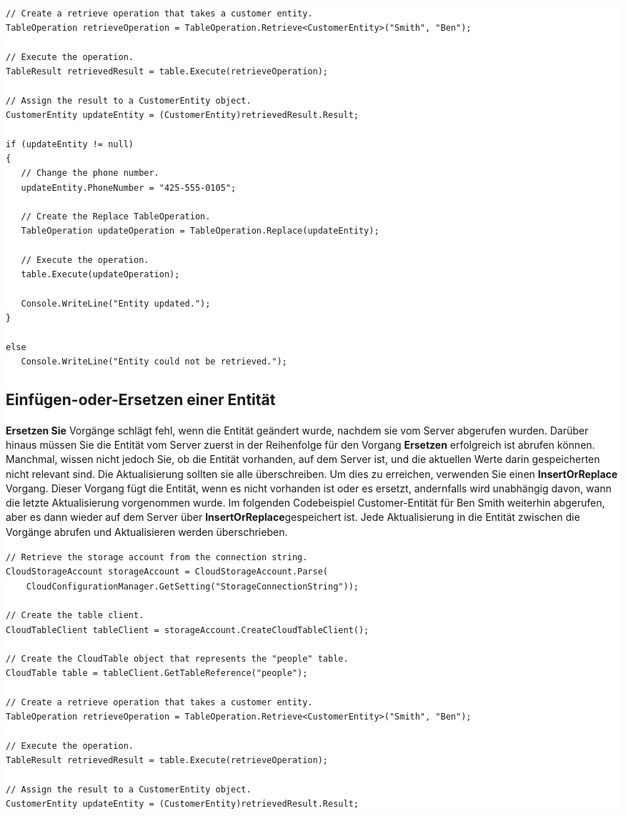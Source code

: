     // Create a retrieve operation that takes a customer entity.
    TableOperation retrieveOperation = TableOperation.Retrieve<CustomerEntity>("Smith", "Ben");

    // Execute the operation.
    TableResult retrievedResult = table.Execute(retrieveOperation);

    // Assign the result to a CustomerEntity object.
    CustomerEntity updateEntity = (CustomerEntity)retrievedResult.Result;

    if (updateEntity != null)
    {
       // Change the phone number.
       updateEntity.PhoneNumber = "425-555-0105";

       // Create the Replace TableOperation.
       TableOperation updateOperation = TableOperation.Replace(updateEntity);

       // Execute the operation.
       table.Execute(updateOperation);

       Console.WriteLine("Entity updated.");
    }

    else
       Console.WriteLine("Entity could not be retrieved.");

## <a name="insert-or-replace-an-entity"></a>Einfügen-oder-Ersetzen einer Entität

**Ersetzen Sie** Vorgänge schlägt fehl, wenn die Entität geändert wurde, nachdem sie vom Server abgerufen wurden.  Darüber hinaus müssen Sie die Entität vom Server zuerst in der Reihenfolge für den Vorgang **Ersetzen** erfolgreich ist abrufen können.
Manchmal, wissen nicht jedoch Sie, ob die Entität vorhanden, auf dem Server ist, und die aktuellen Werte darin gespeicherten nicht relevant sind. Die Aktualisierung sollten sie alle überschreiben.  Um dies zu erreichen, verwenden Sie einen **InsertOrReplace** Vorgang.  Dieser Vorgang fügt die Entität, wenn es nicht vorhanden ist oder es ersetzt, andernfalls wird unabhängig davon, wann die letzte Aktualisierung vorgenommen wurde.  Im folgenden Codebeispiel Customer-Entität für Ben Smith weiterhin abgerufen, aber es dann wieder auf dem Server über **InsertOrReplace**gespeichert ist.  Jede Aktualisierung in die Entität zwischen die Vorgänge abrufen und Aktualisieren werden überschrieben.

    // Retrieve the storage account from the connection string.
    CloudStorageAccount storageAccount = CloudStorageAccount.Parse(
        CloudConfigurationManager.GetSetting("StorageConnectionString"));

    // Create the table client.
    CloudTableClient tableClient = storageAccount.CreateCloudTableClient();

    // Create the CloudTable object that represents the "people" table.
    CloudTable table = tableClient.GetTableReference("people");

    // Create a retrieve operation that takes a customer entity.
    TableOperation retrieveOperation = TableOperation.Retrieve<CustomerEntity>("Smith", "Ben");

    // Execute the operation.
    TableResult retrievedResult = table.Execute(retrieveOperation);

    // Assign the result to a CustomerEntity object.
    CustomerEntity updateEntity = (CustomerEntity)retrievedResult.Result;
